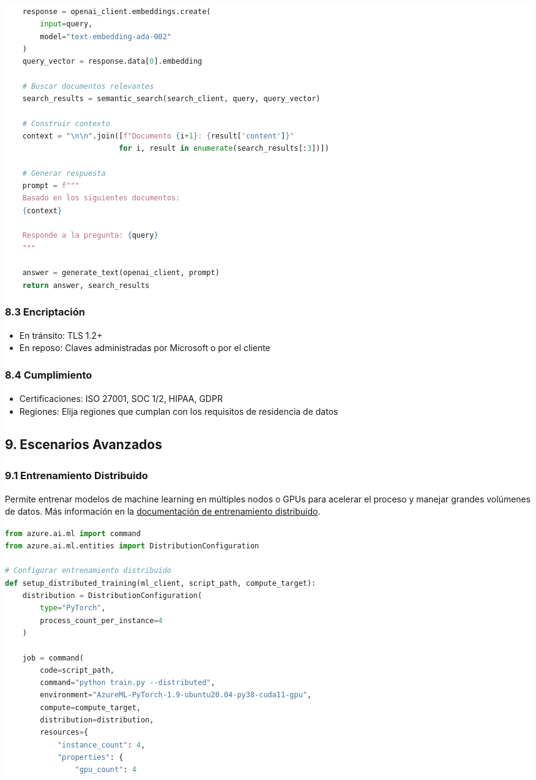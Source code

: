 ```python
    response = openai_client.embeddings.create(
        input=query,
        model="text-embedding-ada-002"
    )
    query_vector = response.data[0].embedding

    # Buscar documentos relevantes
    search_results = semantic_search(search_client, query, query_vector)

    # Construir contexto
    context = "\n\n".join([f"Documento {i+1}: {result['content']}"
                          for i, result in enumerate(search_results[:3])])

    # Generar respuesta
    prompt = f"""
    Basado en los siguientes documentos:
    {context}

    Responde a la pregunta: {query}
    """

    answer = generate_text(openai_client, prompt)
    return answer, search_results
```

### 8.3 Encriptación

- En tránsito: TLS 1.2+
- En reposo: Claves administradas por Microsoft o por el cliente

### 8.4 Cumplimiento

- Certificaciones: ISO 27001, SOC 1/2, HIPAA, GDPR
- Regiones: Elija regiones que cumplan con los requisitos de residencia de datos

## 9. Escenarios Avanzados

### 9.1 Entrenamiento Distribuido

Permite entrenar modelos de machine learning en múltiples nodos o GPUs para acelerar el proceso y manejar grandes volúmenes de datos. Más información en la [documentación de entrenamiento distribuido](https://learn.microsoft.com/azure/machine-learning/how-to-train-distributed).

```python
from azure.ai.ml import command
from azure.ai.ml.entities import DistributionConfiguration

# Configurar entrenamiento distribuido
def setup_distributed_training(ml_client, script_path, compute_target):
    distribution = DistributionConfiguration(
        type="PyTorch",
        process_count_per_instance=4
    )

    job = command(
        code=script_path,
        command="python train.py --distributed",
        environment="AzureML-PyTorch-1.9-ubuntu20.04-py38-cuda11-gpu",
        compute=compute_target,
        distribution=distribution,
        resources={
            "instance_count": 4,
            "properties": {
                "gpu_count": 4
```